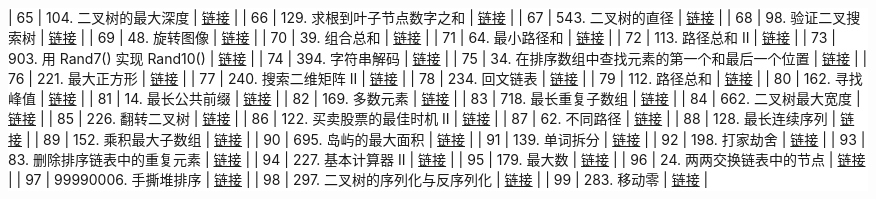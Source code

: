 | 65       | 104. 二叉树的最大深度                             | [链接](https://leetcode.cn/problems/maximum-depth-of-binary-tree)                                               |
| 66       | 129. 求根到叶子节点数字之和                       | [链接](https://leetcode.cn/problems/sum-root-to-leaf-numbers)                                                   |
| 67       | 543. 二叉树的直径                                 | [链接](https://leetcode.cn/problems/diameter-of-binary-tree)                                                    |
| 68       | 98. 验证二叉搜索树                                | [链接](https://leetcode.cn/problems/validate-binary-search-tree)                                                |
| 69       | 48. 旋转图像                                      | [链接](https://leetcode.cn/problems/rotate-image)                                                               |
| 70       | 39. 组合总和                                      | [链接](https://leetcode.cn/problems/combination-sum)                                                            |
| 71       | 64. 最小路径和                                    | [链接](https://leetcode.cn/problems/minimum-path-sum)                                                           |
| 72       | 113. 路径总和 II                                  | [链接](https://leetcode.cn/problems/path-sum-ii)                                                                |
| 73       | 903. 用 Rand7() 实现 Rand10()                     | [链接](https://leetcode.cn/problems/implement-rand10-using-rand7)                                               |
| 74       | 394. 字符串解码                                   | [链接](https://leetcode.cn/problems/decode-string)                                                              |
| 75       | 34. 在排序数组中查找元素的第一个和最后一个位置    | [链接](https://leetcode.cn/problems/find-first-and-last-position-of-element-in-sorted-array)                    |
| 76       | 221. 最大正方形                                   | [链接](https://leetcode.cn/problems/maximal-square)                                                             |
| 77       | 240. 搜索二维矩阵 II                              | [链接](https://leetcode.cn/problems/search-a-2d-matrix-ii)                                                      |
| 78       | 234. 回文链表                                     | [链接](https://leetcode.cn/problems/palindrome-linked-list)                                                     |
| 79       | 112. 路径总和                                     | [链接](https://leetcode.cn/problems/path-sum)                                                                   |
| 80       | 162. 寻找峰值                                     | [链接](https://leetcode.cn/problems/find-peak-element)                                                          |
| 81       | 14. 最长公共前缀                                  | [链接](https://leetcode.cn/problems/longest-common-prefix)                                                      |
| 82       | 169. 多数元素                                     | [链接](https://leetcode.cn/problems/majority-element)                                                           |
| 83       | 718. 最长重复子数组                               | [链接](https://leetcode.cn/problems/maximum-length-of-repeated-subarray)                                        |
| 84       | 662. 二叉树最大宽度                               | [链接](https://leetcode.cn/problems/maximum-width-of-binary-tree)                                               |
| 85       | 226. 翻转二叉树                                   | [链接](https://leetcode.cn/problems/invert-binary-tree)                                                         |
| 86       | 122. 买卖股票的最佳时机 II                        | [链接](https://leetcode.cn/problems/best-time-to-buy-and-sell-stock-ii)                                         |
| 87       | 62. 不同路径                                      | [链接](https://leetcode.cn/problems/unique-paths)                                                               |
| 88       | 128. 最长连续序列                                 | [链接](https://leetcode.cn/problems/longest-consecutive-sequence)                                               |
| 89       | 152. 乘积最大子数组                               | [链接](https://leetcode.cn/problems/maximum-product-subarray)                                                   |
| 90       | 695. 岛屿的最大面积                               | [链接](https://leetcode.cn/problems/max-area-of-island)                                                         |
| 91       | 139. 单词拆分                                     | [链接](https://leetcode.cn/problems/word-break)                                                                 |
| 92       | 198. 打家劫舍                                     | [链接](https://leetcode.cn/problems/house-robber)                                                               |
| 93       | 83. 删除排序链表中的重复元素                      | [链接](https://leetcode.cn/problems/remove-duplicates-from-sorted-list)                                         |
| 94       | 227. 基本计算器 II                                | [链接](https://leetcode.cn/problems/basic-calculator-ii)                                                        |
| 95       | 179. 最大数                                       | [链接](https://leetcode.cn/problems/largest-number)                                                             |
| 96       | 24. 两两交换链表中的节点                          | [链接](https://leetcode.cn/problems/swap-nodes-in-pairs)                                                        |
| 97       | 99990006. 手撕堆排序                              | [链接](https://leetcode.cn/problems/sort-an-array)                                                              |
| 98       | 297. 二叉树的序列化与反序列化                     | [链接](https://leetcode.cn/problems/serialize-and-deserialize-binary-tree)                                      |
| 99       | 283. 移动零                                       | [链接](https://leetcode.cn/problems/move-zeroes)                                                                |